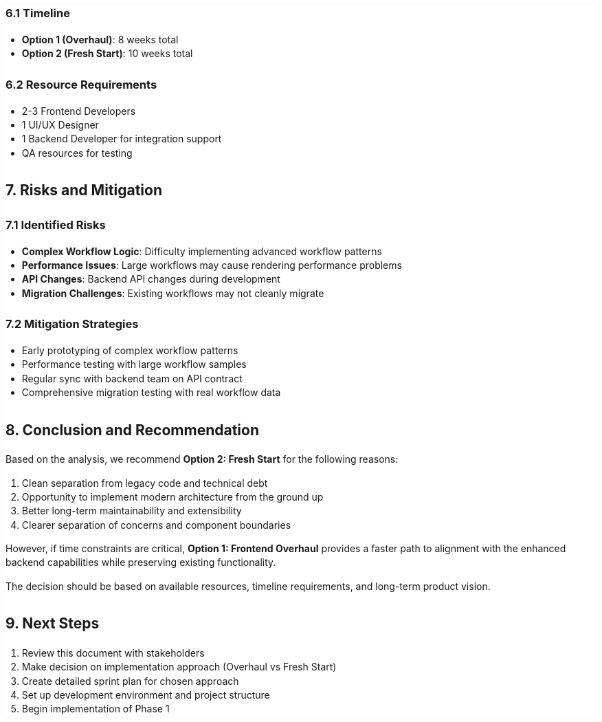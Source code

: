 ### 6.1 Timeline
- **Option 1 (Overhaul)**: 8 weeks total
- **Option 2 (Fresh Start)**: 10 weeks total

### 6.2 Resource Requirements
- 2-3 Frontend Developers
- 1 UI/UX Designer
- 1 Backend Developer for integration support
- QA resources for testing

## 7. Risks and Mitigation

### 7.1 Identified Risks
- **Complex Workflow Logic**: Difficulty implementing advanced workflow patterns
- **Performance Issues**: Large workflows may cause rendering performance problems
- **API Changes**: Backend API changes during development
- **Migration Challenges**: Existing workflows may not cleanly migrate

### 7.2 Mitigation Strategies
- Early prototyping of complex workflow patterns
- Performance testing with large workflow samples
- Regular sync with backend team on API contract
- Comprehensive migration testing with real workflow data

## 8. Conclusion and Recommendation

Based on the analysis, we recommend **Option 2: Fresh Start** for the following reasons:
1. Clean separation from legacy code and technical debt
2. Opportunity to implement modern architecture from the ground up
3. Better long-term maintainability and extensibility
4. Clearer separation of concerns and component boundaries

However, if time constraints are critical, **Option 1: Frontend Overhaul** provides a faster path to alignment with the enhanced backend capabilities while preserving existing functionality.

The decision should be based on available resources, timeline requirements, and long-term product vision.

## 9. Next Steps

1. Review this document with stakeholders
2. Make decision on implementation approach (Overhaul vs Fresh Start)
3. Create detailed sprint plan for chosen approach
4. Set up development environment and project structure
5. Begin implementation of Phase 1
